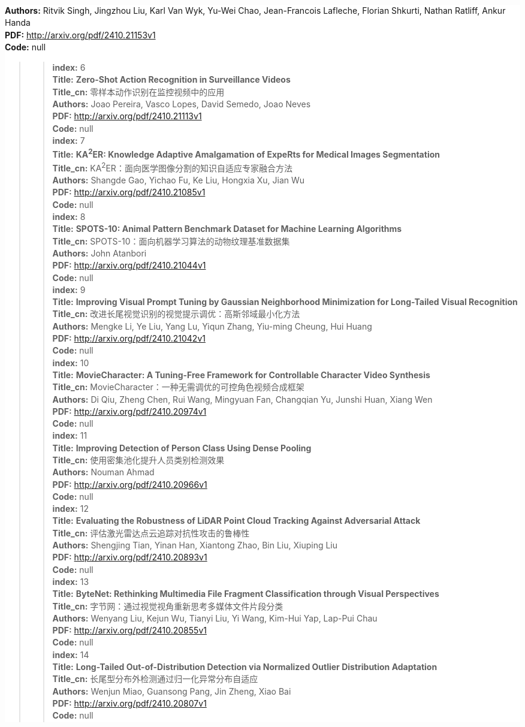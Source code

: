 **Authors:** Ritvik Singh, Jingzhou Liu, Karl Van Wyk, Yu-Wei Chao, Jean-Francois Lafleche, Florian Shkurti, Nathan Ratliff, Ankur Handa<br />
**PDF:** <http://arxiv.org/pdf/2410.21153v1><br />
**Code:** null<br />
>>**index:** 6<br />
**Title:** **Zero-Shot Action Recognition in Surveillance Videos**<br />
**Title_cn:** 零样本动作识别在监控视频中的应用<br />
**Authors:** Joao Pereira, Vasco Lopes, David Semedo, Joao Neves<br />
**PDF:** <http://arxiv.org/pdf/2410.21113v1><br />
**Code:** null<br />
>>**index:** 7<br />
**Title:** **KA$^2$ER: Knowledge Adaptive Amalgamation of ExpeRts for Medical Images   Segmentation**<br />
**Title_cn:** KA$^2$ER：面向医学图像分割的知识自适应专家融合方法<br />
**Authors:** Shangde Gao, Yichao Fu, Ke Liu, Hongxia Xu, Jian Wu<br />
**PDF:** <http://arxiv.org/pdf/2410.21085v1><br />
**Code:** null<br />
>>**index:** 8<br />
**Title:** **SPOTS-10: Animal Pattern Benchmark Dataset for Machine Learning   Algorithms**<br />
**Title_cn:** SPOTS-10：面向机器学习算法的动物纹理基准数据集<br />
**Authors:** John Atanbori<br />
**PDF:** <http://arxiv.org/pdf/2410.21044v1><br />
**Code:** null<br />
>>**index:** 9<br />
**Title:** **Improving Visual Prompt Tuning by Gaussian Neighborhood Minimization for   Long-Tailed Visual Recognition**<br />
**Title_cn:** 改进长尾视觉识别的视觉提示调优：高斯邻域最小化方法<br />
**Authors:** Mengke Li, Ye Liu, Yang Lu, Yiqun Zhang, Yiu-ming Cheung, Hui Huang<br />
**PDF:** <http://arxiv.org/pdf/2410.21042v1><br />
**Code:** null<br />
>>**index:** 10<br />
**Title:** **MovieCharacter: A Tuning-Free Framework for Controllable Character Video   Synthesis**<br />
**Title_cn:** MovieCharacter：一种无需调优的可控角色视频合成框架<br />
**Authors:** Di Qiu, Zheng Chen, Rui Wang, Mingyuan Fan, Changqian Yu, Junshi Huan, Xiang Wen<br />
**PDF:** <http://arxiv.org/pdf/2410.20974v1><br />
**Code:** null<br />
>>**index:** 11<br />
**Title:** **Improving Detection of Person Class Using Dense Pooling**<br />
**Title_cn:** 使用密集池化提升人员类别检测效果<br />
**Authors:** Nouman Ahmad<br />
**PDF:** <http://arxiv.org/pdf/2410.20966v1><br />
**Code:** null<br />
>>**index:** 12<br />
**Title:** **Evaluating the Robustness of LiDAR Point Cloud Tracking Against   Adversarial Attack**<br />
**Title_cn:** 评估激光雷达点云追踪对抗性攻击的鲁棒性<br />
**Authors:** Shengjing Tian, Yinan Han, Xiantong Zhao, Bin Liu, Xiuping Liu<br />
**PDF:** <http://arxiv.org/pdf/2410.20893v1><br />
**Code:** null<br />
>>**index:** 13<br />
**Title:** **ByteNet: Rethinking Multimedia File Fragment Classification through   Visual Perspectives**<br />
**Title_cn:** 字节网：通过视觉视角重新思考多媒体文件片段分类<br />
**Authors:** Wenyang Liu, Kejun Wu, Tianyi Liu, Yi Wang, Kim-Hui Yap, Lap-Pui Chau<br />
**PDF:** <http://arxiv.org/pdf/2410.20855v1><br />
**Code:** null<br />
>>**index:** 14<br />
**Title:** **Long-Tailed Out-of-Distribution Detection via Normalized Outlier   Distribution Adaptation**<br />
**Title_cn:** 长尾型分布外检测通过归一化异常分布自适应<br />
**Authors:** Wenjun Miao, Guansong Pang, Jin Zheng, Xiao Bai<br />
**PDF:** <http://arxiv.org/pdf/2410.20807v1><br />
**Code:** null<br />